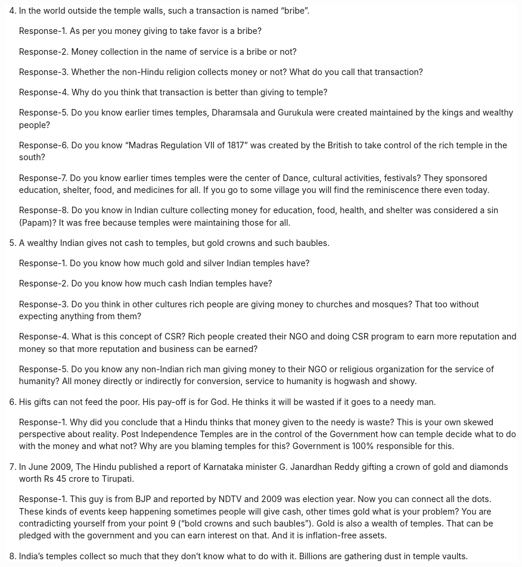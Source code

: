 4. In the world outside the temple walls, such a transaction is named “bribe”.    
    
	Response-1. As per you money giving to take favor is a bribe?    
    
	Response-2. Money collection in the name of service is a bribe or not?    
    
	Response-3. Whether the non-Hindu religion collects money or not? What do you call that transaction?    
    
	Response-4. Why do you think that transaction is better than giving to temple?    
    
	Response-5. Do you know earlier times temples, Dharamsala and Gurukula were created maintained by the kings and wealthy people?    
    
	Response-6. Do you know “Madras Regulation VII of 1817” was created by the British to take control of the rich temple in the south?    
    
	Response-7. Do you know earlier times temples were the center of Dance, cultural activities, festivals? They sponsored education, shelter, food, and medicines for all. If you go to some village you will find the reminiscence there even today.    
    
	Response-8. Do you know in Indian culture collecting money for education, food, health, and shelter was considered a sin (Papam)? It was free because temples were maintaining those for all.    
    
5. A wealthy Indian gives not cash to temples, but gold crowns and such baubles.    
    
	Response-1. Do you know how much gold and silver Indian temples have?    
    
	Response-2. Do you know how much cash Indian temples have?    
    
	Response-3. Do you think in other cultures rich people are giving money to churches and mosques? That too without expecting anything from them?    
    
	Response-4. What is this concept of CSR? Rich people created their NGO and doing CSR program to earn more reputation and money so that more reputation and business can be earned?    
    
	Response-5. Do you know any non-Indian rich man giving money to their NGO or religious organization for the service of humanity? All money directly or indirectly for conversion, service to humanity is hogwash and showy.    
    
6. His gifts can not feed the poor. His pay-off is for God. He thinks it will be wasted if it goes to a needy man.    
    
	Response-1. Why did you conclude that a Hindu thinks that money given to the needy is waste? This is your own skewed perspective about reality. Post Independence Temples are in the control of the Government how can temple decide what to do with the money and what not? Why are you blaming temples for this? Government is 100% responsible for this.    
    
7. In June 2009, The Hindu published a report of Karnataka minister G. Janardhan Reddy gifting a crown of gold and diamonds worth Rs 45 crore to Tirupati.    
    
	Response-1. This guy is from BJP and reported by NDTV and 2009 was election year. Now you can connect all the dots. These kinds of events keep happening sometimes people will give cash, other times gold what is your problem? You are contradicting yourself from your point 9 (“bold crowns and such baubles”). Gold is also a wealth of temples. That can be pledged with the government and you can earn interest on that. And it is inflation-free assets.    
    
8. India’s temples collect so much that they don’t know what to do with it. Billions are gathering dust in temple vaults.    
    